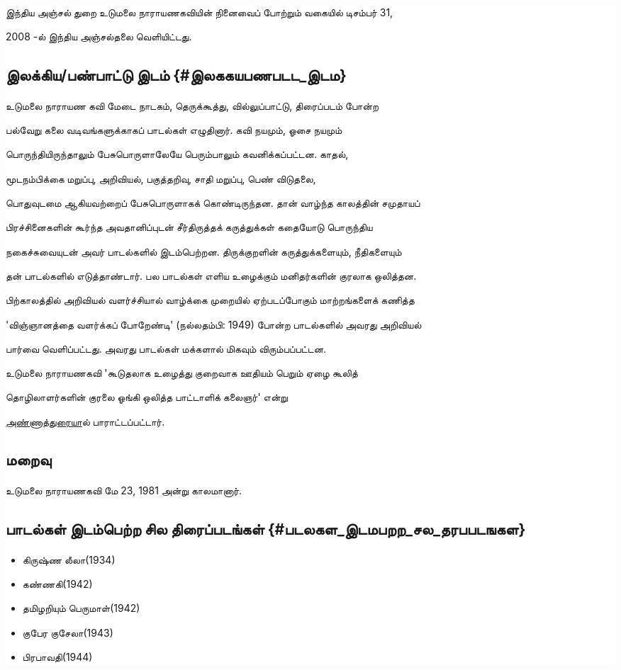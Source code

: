 இந்திய அஞ்சல் துறை உடுமலை நாராயணகவியின் நினைவைப் போற்றும் வகையில் டிசம்பர் 31,

2008 -ல் இந்திய அஞ்சல்தலை வெளியிட்டது.



## இலக்கிய/பண்பாட்டு இடம் {#இலககயபணபடட_இடம}



உடுமலை நாராயண கவி மேடை நாடகம், தெருக்கூத்து, வில்லுப்பாட்டு, திரைப்படம் போன்ற

பல்வேறு கலை வடிவங்களுக்காகப் பாடல்கள் எழுதினார். கவி நயமும், ஓசை நயமும்

பொருந்தியிருந்தாலும் பேசுபொருளாலேயே பெரும்பாலும் கவனிக்கப்பட்டன. காதல்,

மூடநம்பிக்கை மறுப்பு, அறிவியல், பகுத்தறிவு, சாதி மறுப்பு, பெண் விடுதலை,

பொதுவுடமை ஆகியவற்றைப் பேசுபொருளாகக் கொண்டிருந்தன. தான் வாழ்ந்த காலத்தின் சமுதாயப்

பிரச்சினைகளின் கூர்ந்த அவதானிப்புடன் சீர்திருத்தக் கருத்துக்கள் கதையோடு பொருந்திய

நகைச்சுவையுடன் அவர் பாடல்களில் இடம்பெற்றன. திருக்குறளின் கருத்துக்களையும், நீதிகளையும்

தன் பாடல்களில் எடுத்தாண்டார். பல பாடல்கள் எளிய உழைக்கும் மனிதர்களின் குரலாக ஒலித்தன.

பிற்காலத்தில் அறிவியல் வளர்ச்சியால் வாழ்க்கை முறையில் ஏற்படப்போகும் மாற்றங்களைக் கணித்த

\'விஞ்ஞானத்தை வளர்க்கப் போறேண்டி\' (நல்லதம்பி: 1949) போன்ற பாடல்களில் அவரது அறிவியல்

பார்வை வெளிப்பட்டது. அவரது பாடல்கள் மக்களால் மிகவும் விரும்பப்பட்டன.



உடுமலை நாராயணகவி 'கூடுதலாக உழைத்து குறைவாக ஊதியம் பெறும் ஏழை கூலித்

தொழிலாளர்களின் குரலை ஓங்கி ஒலித்த பாட்டாளிக் கலைஞர்' என்று

[அண்ணாத்துரைய](அண்ணாத்துரை "wikilink")ால் பாராட்டப்பட்டார்.



## மறைவு



உடுமலை நாராயணகவி மே 23, 1981 அன்று காலமானார்.



## பாடல்கள் இடம்பெற்ற சில திரைப்படங்கள் {#படலகள_இடமபறற_சல_தரபபடஙகள}



-   கிருஷ்ண லீலா(1934)

-   கண்ணகி(1942)

-   தமிழறியும் பெருமாள்(1942)

-   குபேர குசேலா(1943)

-   பிரபாவதி(1944)
